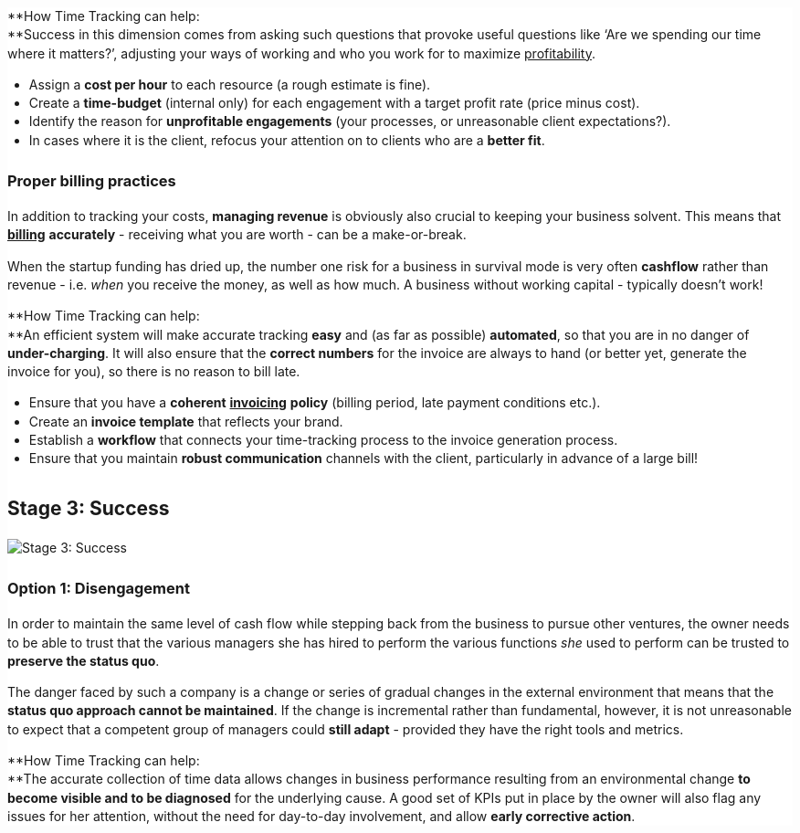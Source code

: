 **How Time Tracking can help:  
**Success in this dimension comes from asking such questions that provoke useful questions like ‘Are we spending our time where it matters?’, adjusting your ways of working and who you work for to maximize [profitability](https://myhours.com/time-tracking-library/project-profitability).

- Assign a **cost per hour** to each resource (a rough estimate is fine).
- Create a **time-budget** (internal only) for each engagement with a target profit rate (price minus cost).
- Identify the reason for **unprofitable engagements** (your processes, or unreasonable client expectations?).
- In cases where it is the client, refocus your attention on to clients who are a **better fit**.

### Proper billing practices

In addition to tracking your costs, **managing revenue** is obviously also crucial to keeping your business solvent. This means that [**billing**](https://myhours.com/billing-invoicing) **accurately** - receiving what you are worth - can be a make-or-break.

When the startup funding has dried up, the number one risk for a business in survival mode is very often **cashflow** rather than revenue - i.e. *when* you receive the money, as well as how much. A business without working capital - typically doesn’t work!

**How Time Tracking can help:  
**An efficient system will make accurate tracking **easy** and (as far as possible) **automated**, so that you are in no danger of **under-charging**. It will also ensure that the **correct numbers** for the invoice are always to hand (or better yet, generate the invoice for you), so there is no reason to bill late.

- Ensure that you have a **coherent** [**invoicing**](https://myhours.com/time-tracking-library/perfect-invoicing-checklist) **policy** (billing period, late payment conditions etc.).
- Create an **invoice template** that reflects your brand.
- Establish a **workflow** that connects your time-tracking process to the invoice generation process.
- Ensure that you maintain **robust communication** channels with the client, particularly in advance of a large bill!

## **Stage 3: Success**

![Stage 3: Success](https://cdn.prod.website-files.com/673473202f01ae5c847dfbe1/673473202f01ae5c847e0116_2022%205%2011_Time%20Tracking%20%26%20Stages%20of%20Business%20Development_MH%20content%20marketing%20grafike-05.png)

### Option 1: Disengagement

In order to maintain the same level of cash flow while stepping back from the business to pursue other ventures, the owner needs to be able to trust that the various managers she has hired to perform the various functions *she* used to perform can be trusted to **preserve the status quo**.

The danger faced by such a company is a change or series of gradual changes in the external environment that means that the **status quo approach cannot be maintained**. If the change is incremental rather than fundamental, however, it is not unreasonable to expect that a competent group of managers could **still adapt** - provided they have the right tools and metrics.

**How Time Tracking can help:  
**The accurate collection of time data allows changes in business performance resulting from an environmental change **to become visible and to be diagnosed** for the underlying cause. A good set of KPIs put in place by the owner will also flag any issues for her attention, without the need for day-to-day involvement, and allow **early corrective action**.
